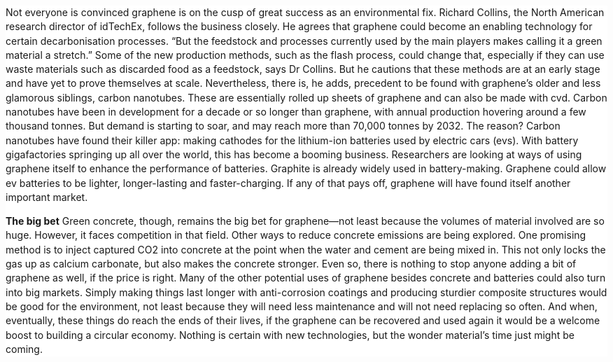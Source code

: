 Not everyone is convinced graphene is on the cusp of great success as an environmental fix. Richard Collins, the North American research director of idTechEx, follows the business closely. He agrees that graphene could become an enabling technology for certain decarbonisation processes. “But the feedstock and processes currently used by the main players makes calling it a green material a stretch.”
Some of the new production methods, such as the flash process, could change that, especially if they can use waste materials such as discarded food as a feedstock, says Dr Collins. But he cautions that these methods are at an early stage and have yet to prove themselves at scale.
Nevertheless, there is, he adds, precedent to be found with graphene’s older and less glamorous siblings, carbon nanotubes. These are essentially rolled up sheets of graphene and can also be made with cvd. Carbon nanotubes have been in development for a decade or so longer than graphene, with annual production hovering around a few thousand tonnes. But demand is starting to soar, and may reach more than 70,000 tonnes by 2032. The reason? Carbon nanotubes have found their killer app: making cathodes for the lithium-ion batteries used by electric cars (evs). With battery gigafactories springing up all over the world, this has become a booming business.
Researchers are looking at ways of using graphene itself to enhance the performance of batteries. Graphite is already widely used in battery-making. Graphene could allow ev batteries to be lighter, longer-lasting and faster-charging. If any of that pays off, graphene will have found itself another important market.

**The big bet** 
Green concrete, though, remains the big bet for graphene—not least because the volumes of material involved are so huge. However, it faces competition in that field. Other ways to reduce concrete emissions are being explored. One promising method is to inject captured CO2 into concrete at the point when the water and cement are being mixed in. This not only locks the gas up as calcium carbonate, but also makes the concrete stronger. Even so, there is nothing to stop anyone adding a bit of graphene as well, if the price is right.
Many of the other potential uses of graphene besides concrete and batteries could also turn into big markets. Simply making things last longer with anti-corrosion coatings and producing sturdier composite structures would be good for the environment, not least because they will need less maintenance and will not need replacing so often. And when, eventually, these things do reach the ends of their lives, if the graphene can be recovered and used again it would be a welcome boost to building a circular economy. Nothing is certain with new technologies, but the wonder material’s time just might be coming. 

